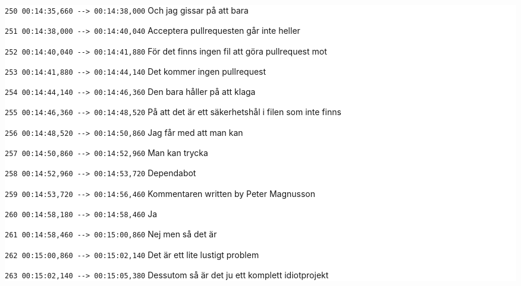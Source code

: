 

`250 00:14:35,660 --> 00:14:38,000`
Och jag gissar på att bara



`251 00:14:38,000 --> 00:14:40,040`
Acceptera pullrequesten går inte heller



`252 00:14:40,040 --> 00:14:41,880`
För det finns ingen fil att göra pullrequest mot



`253 00:14:41,880 --> 00:14:44,140`
Det kommer ingen pullrequest



`254 00:14:44,140 --> 00:14:46,360`
Den bara håller på att klaga



`255 00:14:46,360 --> 00:14:48,520`
På att det är ett säkerhetshål i filen som inte finns



`256 00:14:48,520 --> 00:14:50,860`
Jag får med att man kan



`257 00:14:50,860 --> 00:14:52,960`
Man kan trycka



`258 00:14:52,960 --> 00:14:53,720`
Dependabot



`259 00:14:53,720 --> 00:14:56,460`
Kommentaren written by Peter Magnusson



`260 00:14:58,180 --> 00:14:58,460`
Ja



`261 00:14:58,460 --> 00:15:00,860`
Nej men så det är



`262 00:15:00,860 --> 00:15:02,140`
Det är ett lite lustigt problem



`263 00:15:02,140 --> 00:15:05,380`
Dessutom så är det ju ett komplett idiotprojekt

